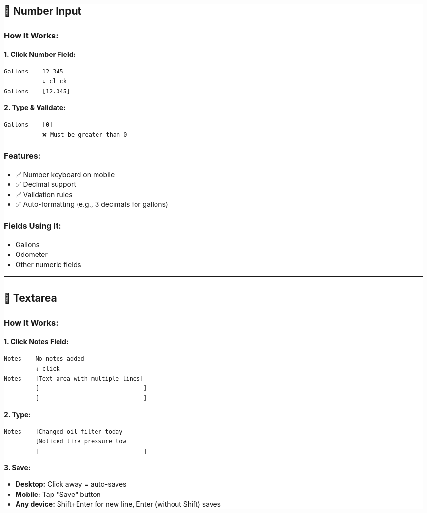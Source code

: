 ## 🔢 Number Input

### **How It Works:**

**1. Click Number Field:**
```
Gallons    12.345
           ↓ click
Gallons    [12.345]
```

**2. Type & Validate:**
```
Gallons    [0]
           ❌ Must be greater than 0
```

### **Features:**
- ✅ Number keyboard on mobile
- ✅ Decimal support
- ✅ Validation rules
- ✅ Auto-formatting (e.g., 3 decimals for gallons)

### **Fields Using It:**
- Gallons
- Odometer
- Other numeric fields

---

## 📝 Textarea

### **How It Works:**

**1. Click Notes Field:**
```
Notes    No notes added
         ↓ click
Notes    [Text area with multiple lines]
         [                              ]
         [                              ]
```

**2. Type:**
```
Notes    [Changed oil filter today
         [Noticed tire pressure low
         [                              ]
```

**3. Save:**
- **Desktop:** Click away = auto-saves
- **Mobile:** Tap "Save" button
- **Any device:** Shift+Enter for new line, Enter (without Shift) saves

